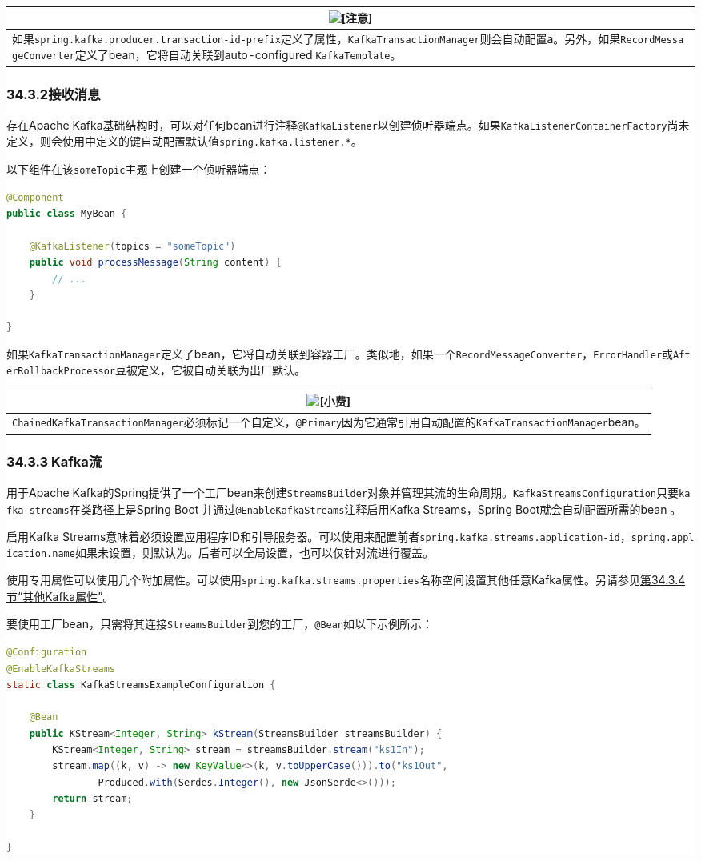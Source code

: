 | ![[注意]](https://docs.spring.io/spring-boot/docs/2.1.9.RELEASE/reference/html/images/note.png) |
| ------------------------------------------------------------ |
| 如果`spring.kafka.producer.transaction-id-prefix`定义了属性，`KafkaTransactionManager`则会自动配置a。另外，如果`RecordMessageConverter`定义了bean，它将自动关联到auto-configured `KafkaTemplate`。 |

### 34.3.2接收消息

存在Apache Kafka基础结构时，可以对任何bean进行注释`@KafkaListener`以创建侦听器端点。如果`KafkaListenerContainerFactory`尚未定义，则会使用中定义的键自动配置默认值`spring.kafka.listener.*`。

以下组件在该`someTopic`主题上创建一个侦听器端点：

```java
@Component
public class MyBean {

	@KafkaListener(topics = "someTopic")
	public void processMessage(String content) {
		// ...
	}

}
```

如果`KafkaTransactionManager`定义了bean，它将自动关联到容器工厂。类似地，如果一个`RecordMessageConverter`，`ErrorHandler`或`AfterRollbackProcessor`豆被定义，它被自动关联为出厂默认。

| ![[小费]](https://docs.spring.io/spring-boot/docs/2.1.9.RELEASE/reference/html/images/tip.png) |
| ------------------------------------------------------------ |
| `ChainedKafkaTransactionManager`必须标记一个自定义，`@Primary`因为它通常引用自动配置的`KafkaTransactionManager`bean。 |

### 34.3.3 Kafka流

用于Apache Kafka的Spring提供了一个工厂bean来创建`StreamsBuilder`对象并管理其流的生命周期。`KafkaStreamsConfiguration`只要`kafka-streams`在类路径上是Spring Boot 并通过`@EnableKafkaStreams`注释启用Kafka Streams，Spring Boot就会自动配置所需的bean 。

启用Kafka Streams意味着必须设置应用程序ID和引导服务器。可以使用来配置前者`spring.kafka.streams.application-id`，`spring.application.name`如果未设置，则默认为。后者可以全局设置，也可以仅针对流进行覆盖。

使用专用属性可以使用几个附加属性。可以使用`spring.kafka.streams.properties`名称空间设置其他任意Kafka属性。另请参见[第34.3.4节“其他Kafka属性”](https://docs.spring.io/spring-boot/docs/2.1.9.RELEASE/reference/html/boot-features-messaging.html#boot-features-kafka-extra-props)。

要使用工厂bean，只需将其连接`StreamsBuilder`到您的工厂，`@Bean`如以下示例所示：

```java
@Configuration
@EnableKafkaStreams
static class KafkaStreamsExampleConfiguration {

	@Bean
	public KStream<Integer, String> kStream(StreamsBuilder streamsBuilder) {
		KStream<Integer, String> stream = streamsBuilder.stream("ks1In");
		stream.map((k, v) -> new KeyValue<>(k, v.toUpperCase())).to("ks1Out",
				Produced.with(Serdes.Integer(), new JsonSerde<>()));
		return stream;
	}

}
```
